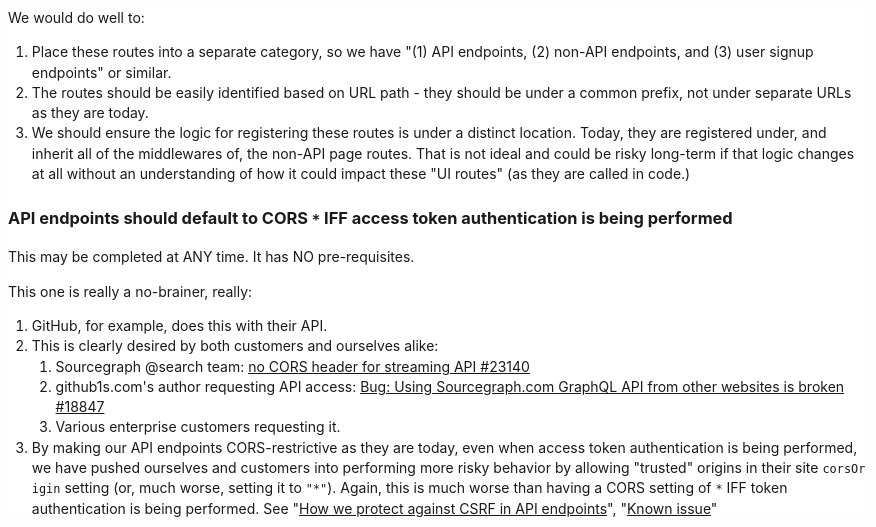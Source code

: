 We would do well to:

1. Place these routes into a separate category, so we have "(1) API endpoints, (2) non-API endpoints, and (3) user signup endpoints" or similar.
2. The routes should be easily identified based on URL path - they should be under a common prefix, not under separate URLs as they are today.
3. We should ensure the logic for registering these routes is under a distinct location. Today, they are registered under, and inherit all of the middlewares of, the non-API page routes. That is not ideal and could be risky long-term if that logic changes at all without an understanding of how it could impact these "UI routes" (as they are called in code.)

### API endpoints should default to CORS `*` IFF access token authentication is being performed

This may be completed at ANY time. It has NO pre-requisites.

This one is really a no-brainer, really:

1. GitHub, for example, does this with their API.
2. This is clearly desired by both customers and ourselves alike:
   1. Sourcegraph @search team: [no CORS header for streaming API #23140](https://github.com/sourcegraph/sourcegraph/issues/23140)
   2. github1s.com's author requesting API access: [Bug: Using Sourcegraph.com GraphQL API from other websites is broken #18847](https://github.com/sourcegraph/sourcegraph/issues/18847)
   3. Various enterprise customers requesting it.
3. By making our API endpoints CORS-restrictive as they are today, even when access token authentication is being performed, we have pushed ourselves and customers into performing more risky behavior by allowing "trusted" origins in their site `corsOrigin` setting (or, much worse, setting it to `"*"`). Again, this is much worse than having a CORS setting of `*` IFF token authentication is being performed. See "[How we protect against CSRF in API endpoints](#how-we-protect-against-csrf-in-api-endpoints)", "[Known issue](#known-issue)"
